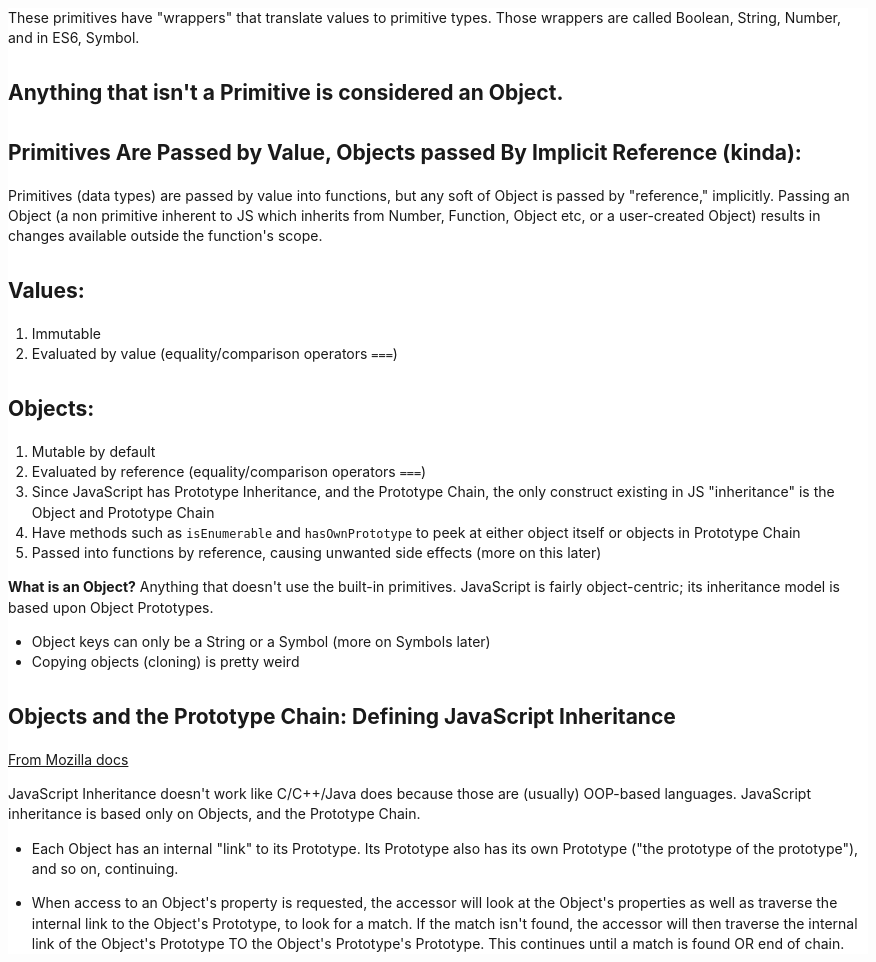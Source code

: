 These primitives have "wrappers" that translate values to primitive types.
Those wrappers are called Boolean, String, Number, and in ES6, Symbol.

## Anything that isn't a Primitive is considered an Object.

## Primitives Are Passed by Value, Objects passed By Implicit Reference (kinda):
Primitives (data types) are passed by value into functions, but any soft of
Object is passed by "reference," implicitly. Passing an Object (a non primitive
inherent to JS which inherits from Number, Function, Object etc, or a
user-created Object) results in changes available outside the function's scope.

## Values:
1. Immutable
2. Evaluated by value (equality/comparison operators `===`)

## Objects:
1. Mutable by default
2. Evaluated by reference (equality/comparison operators `===`)
3. Since JavaScript has Prototype Inheritance, and the Prototype Chain, the
only construct existing in JS "inheritance" is the Object and Prototype Chain
4. Have methods such as `isEnumerable` and `hasOwnPrototype` to peek at either object itself or objects in Prototype Chain
5. Passed into functions by reference, causing unwanted side effects (more on this later)

**What is an Object?**
Anything that doesn't use the built-in primitives. JavaScript is fairly object-centric; its inheritance model is
based upon Object Prototypes.

- Object keys can only be a String or a Symbol (more on Symbols later)
- Copying objects (cloning) is pretty weird

## Objects and the Prototype Chain: Defining JavaScript Inheritance
[From Mozilla docs](https://developer.mozilla.org/en-US/docs/Web/JavaScript/Inheritance_and_the_prototype_chain)

JavaScript Inheritance doesn't work like C/C++/Java does because those are
(usually) OOP-based languages. JavaScript inheritance is based only on
Objects, and the Prototype Chain.

- Each Object has an internal "link" to its Prototype. Its Prototype also has
its own Prototype ("the prototype of the prototype"), and so on, continuing.

- When access to an Object's property is  requested, the accessor will look at
the Object's properties as well as traverse the internal link to the Object's
Prototype, to look for a match. If the match isn't found, the accessor will
then traverse the internal link of the Object's Prototype TO the Object's
Prototype's Prototype. This continues until a match is found OR end of chain.
